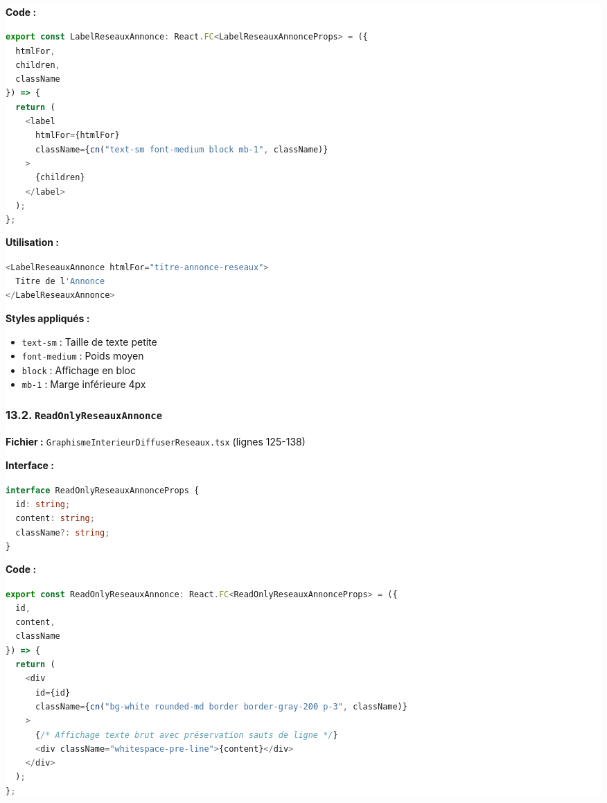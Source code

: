 **Code :**
```typescript
export const LabelReseauxAnnonce: React.FC<LabelReseauxAnnonceProps> = ({ 
  htmlFor, 
  children, 
  className 
}) => {
  return (
    <label 
      htmlFor={htmlFor} 
      className={cn("text-sm font-medium block mb-1", className)}
    >
      {children}
    </label>
  );
};
```

**Utilisation :**
```typescript
<LabelReseauxAnnonce htmlFor="titre-annonce-reseaux">
  Titre de l'Annonce
</LabelReseauxAnnonce>
```

**Styles appliqués :**
- `text-sm` : Taille de texte petite
- `font-medium` : Poids moyen
- `block` : Affichage en bloc
- `mb-1` : Marge inférieure 4px

### 13.2. `ReadOnlyReseauxAnnonce`

**Fichier :** `GraphismeInterieurDiffuserReseaux.tsx` (lignes 125-138)

**Interface :**
```typescript
interface ReadOnlyReseauxAnnonceProps {
  id: string;
  content: string;
  className?: string;
}
```

**Code :**
```typescript
export const ReadOnlyReseauxAnnonce: React.FC<ReadOnlyReseauxAnnonceProps> = ({ 
  id, 
  content, 
  className
}) => {
  return (
    <div 
      id={id} 
      className={cn("bg-white rounded-md border border-gray-200 p-3", className)}
    >
      {/* Affichage texte brut avec préservation sauts de ligne */}
      <div className="whitespace-pre-line">{content}</div>
    </div>
  );
};
```
